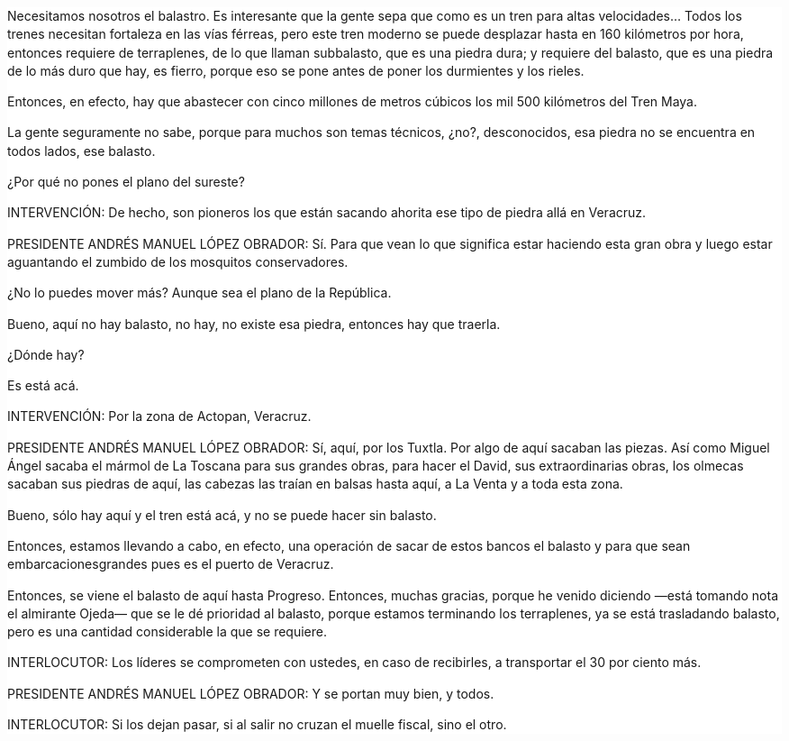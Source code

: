 Necesitamos nosotros el balastro. Es interesante que la gente sepa que como es
un tren para altas velocidades… Todos los trenes necesitan fortaleza en las
vías férreas, pero este tren moderno se puede desplazar hasta en 160
kilómetros por hora, entonces requiere de terraplenes, de lo que llaman
subbalasto, que es una piedra dura; y requiere del balasto, que es una piedra
de lo más duro que hay, es fierro, porque eso se pone antes de poner los
durmientes y los rieles.

Entonces, en efecto, hay que abastecer con cinco millones de metros cúbicos
los mil 500 kilómetros del Tren Maya.

La gente seguramente no sabe, porque para muchos son temas técnicos, ¿no?,
desconocidos, esa piedra no se encuentra en todos lados, ese balasto.

¿Por qué no pones el plano del sureste?

INTERVENCIÓN: De hecho, son pioneros los que están sacando ahorita ese tipo de
piedra allá en Veracruz.

PRESIDENTE ANDRÉS MANUEL LÓPEZ OBRADOR: Sí. Para que vean lo que significa
estar haciendo esta gran obra y luego estar aguantando el zumbido de los
mosquitos conservadores.

¿No lo puedes mover más? Aunque sea el plano de la República.

Bueno, aquí no hay balasto, no hay, no existe esa piedra, entonces hay que
traerla.

¿Dónde hay?

Es está acá.

INTERVENCIÓN: Por la zona de Actopan, Veracruz.

PRESIDENTE ANDRÉS MANUEL LÓPEZ OBRADOR: Sí, aquí, por los Tuxtla. Por algo de
aquí sacaban las piezas. Así como Miguel Ángel sacaba el mármol de La Toscana
para sus grandes obras, para hacer el David, sus extraordinarias obras, los
olmecas sacaban sus piedras de aquí, las cabezas las traían en balsas hasta
aquí, a La Venta y a toda esta zona.

Bueno, sólo hay aquí y el tren está acá, y no se puede hacer sin balasto.

Entonces, estamos llevando a cabo, en efecto, una operación de sacar de estos
bancos el balasto y para que sean embarcacionesgrandes pues es el puerto de
Veracruz.

Entonces, se viene el balasto de aquí hasta Progreso. Entonces, muchas
gracias, porque he venido diciendo —está tomando nota el almirante Ojeda— que
se le dé prioridad al balasto, porque estamos terminando los terraplenes, ya
se está trasladando balasto, pero es una cantidad considerable la que se
requiere.

INTERLOCUTOR: Los líderes se comprometen con ustedes, en caso de recibirles, a
transportar el 30 por ciento más.

PRESIDENTE ANDRÉS MANUEL LÓPEZ OBRADOR: Y se portan muy bien, y todos.

INTERLOCUTOR: Si los dejan pasar, si al salir no cruzan el muelle fiscal, sino
el otro.
